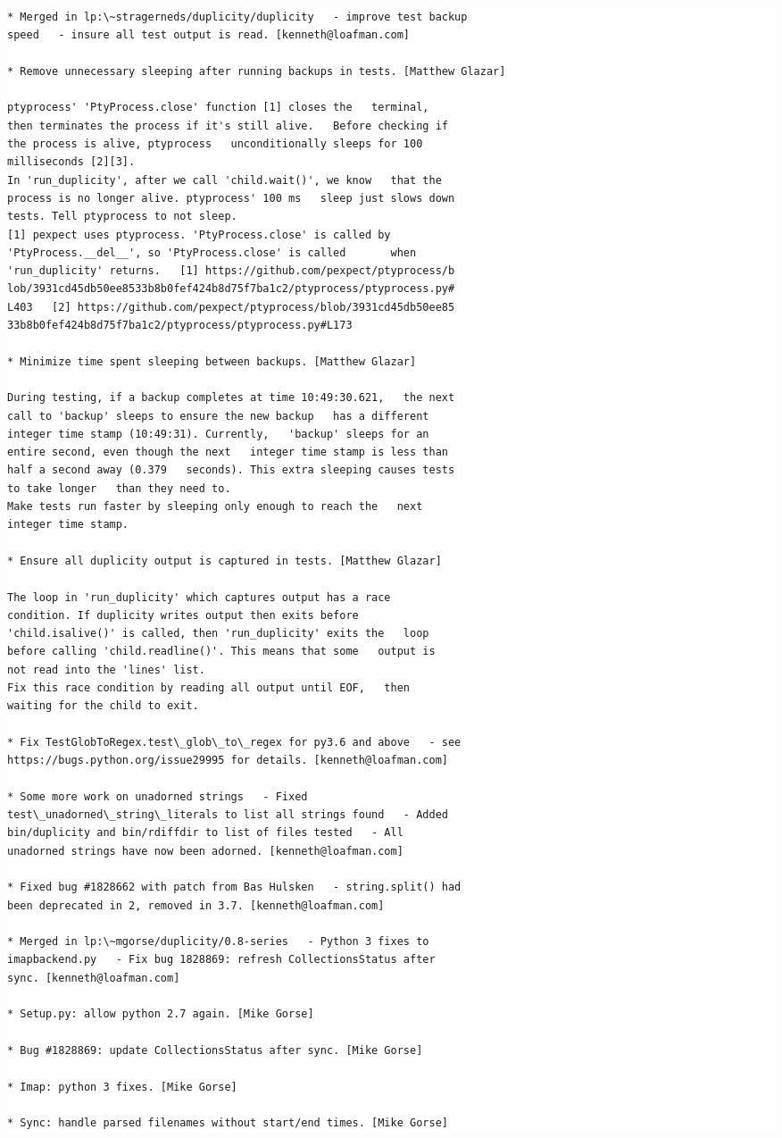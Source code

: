   ```   #12 19.82   Downloading python-cloudfiles-1.7.11.tar.gz (330 kB)
* Merged in lp:\~stragerneds/duplicity/duplicity   - improve test backup
speed   - insure all test output is read. [kenneth@loafman.com]

* Remove unnecessary sleeping after running backups in tests. [Matthew Glazar]

  ptyprocess' 'PtyProcess.close' function [1] closes the   terminal,
  then terminates the process if it's still alive.   Before checking if
  the process is alive, ptyprocess   unconditionally sleeps for 100
  milliseconds [2][3].
  In 'run_duplicity', after we call 'child.wait()', we know   that the
  process is no longer alive. ptyprocess' 100 ms   sleep just slows down
  tests. Tell ptyprocess to not sleep.
  [1] pexpect uses ptyprocess. 'PtyProcess.close' is called by
  'PtyProcess.__del__', so 'PtyProcess.close' is called       when
  'run_duplicity' returns.   [1] https://github.com/pexpect/ptyprocess/b
  lob/3931cd45db50ee8533b8b0fef424b8d75f7ba1c2/ptyprocess/ptyprocess.py#
  L403   [2] https://github.com/pexpect/ptyprocess/blob/3931cd45db50ee85
  33b8b0fef424b8d75f7ba1c2/ptyprocess/ptyprocess.py#L173

* Minimize time spent sleeping between backups. [Matthew Glazar]

  During testing, if a backup completes at time 10:49:30.621,   the next
  call to 'backup' sleeps to ensure the new backup   has a different
  integer time stamp (10:49:31). Currently,   'backup' sleeps for an
  entire second, even though the next   integer time stamp is less than
  half a second away (0.379   seconds). This extra sleeping causes tests
  to take longer   than they need to.
  Make tests run faster by sleeping only enough to reach the   next
  integer time stamp.

* Ensure all duplicity output is captured in tests. [Matthew Glazar]

  The loop in 'run_duplicity' which captures output has a race
  condition. If duplicity writes output then exits before
  'child.isalive()' is called, then 'run_duplicity' exits the   loop
  before calling 'child.readline()'. This means that some   output is
  not read into the 'lines' list.
  Fix this race condition by reading all output until EOF,   then
  waiting for the child to exit.

* Fix TestGlobToRegex.test\_glob\_to\_regex for py3.6 and above   - see
https://bugs.python.org/issue29995 for details. [kenneth@loafman.com]

* Some more work on unadorned strings   - Fixed
test\_unadorned\_string\_literals to list all strings found   - Added
bin/duplicity and bin/rdiffdir to list of files tested   - All
unadorned strings have now been adorned. [kenneth@loafman.com]

* Fixed bug #1828662 with patch from Bas Hulsken   - string.split() had
been deprecated in 2, removed in 3.7. [kenneth@loafman.com]

* Merged in lp:\~mgorse/duplicity/0.8-series   - Python 3 fixes to
imapbackend.py   - Fix bug 1828869: refresh CollectionsStatus after
sync. [kenneth@loafman.com]

* Setup.py: allow python 2.7 again. [Mike Gorse]

* Bug #1828869: update CollectionsStatus after sync. [Mike Gorse]

* Imap: python 3 fixes. [Mike Gorse]

* Sync: handle parsed filenames without start/end times. [Mike Gorse]

  ```